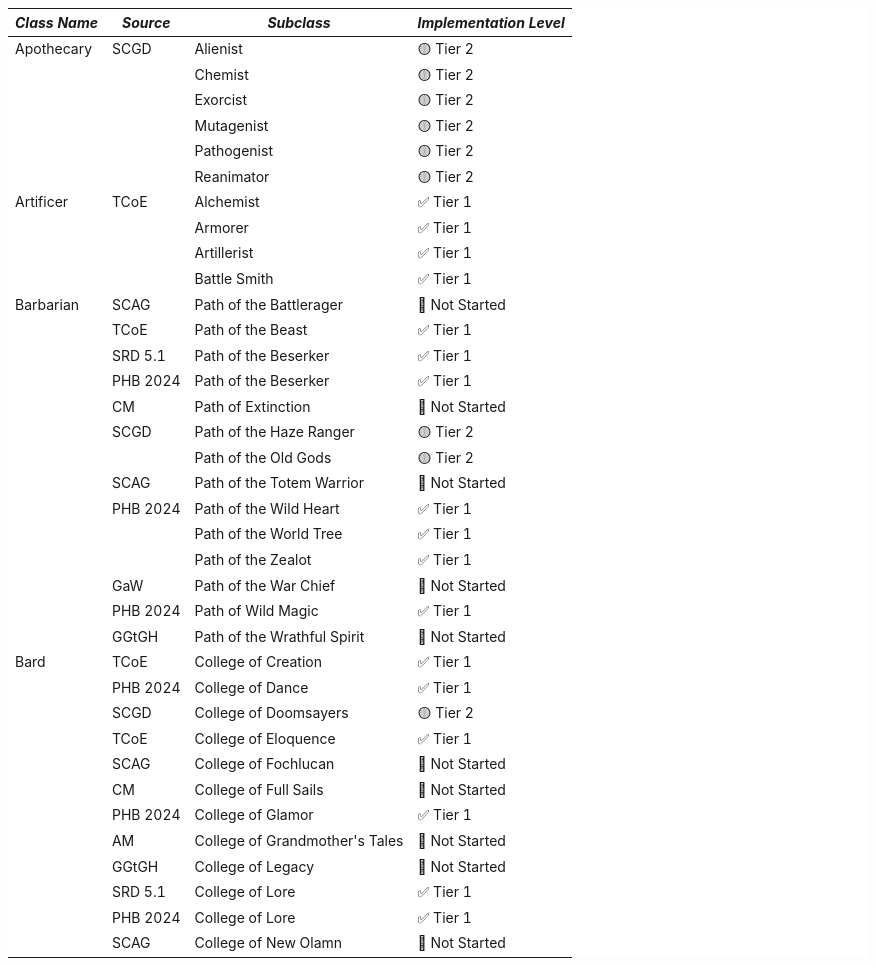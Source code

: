 | *Class Name* | *Source*  | *Subclass* | *Implementation Level* |
|------------|-----------|----------|----------------------|
| Apothecary | SCGD      | Alienist | 🟡 Tier 2  |
|            |           | Chemist  | 🟡 Tier 2  |
|            |           | Exorcist | 🟡 Tier 2  |
|            |           | Mutagenist| 🟡 Tier 2 |
|            |           | Pathogenist | 🟡 Tier 2 |
|            |           | Reanimator | 🟡 Tier 2 |
| Artificer  | TCoE      | Alchemist | ✅ Tier 1 |
|            |           | Armorer | ✅ Tier 1 |
|            |           | Artillerist | ✅ Tier 1 |
|            |           | Battle Smith | ✅ Tier 1 |
| Barbarian  | SCAG      | Path of the Battlerager | 🚧 Not Started |
|            | TCoE      | Path of the Beast | ✅ Tier 1 |
|            | SRD 5.1   | Path of the Beserker | ✅ Tier 1 |
|            | PHB 2024  | Path of the Beserker | ✅ Tier 1 |
|            | CM        | Path of Extinction | 🚧 Not Started |
|            | SCGD      | Path of the Haze Ranger | 🟡 Tier 2 |
|            |           | Path of the Old Gods | 🟡 Tier 2 |
|            | SCAG      | Path of the Totem Warrior | 🚧 Not Started |
|            | PHB 2024  | Path of the Wild Heart | ✅ Tier 1 |
|            |           | Path of the World Tree | ✅ Tier 1 |
|            |           | Path of the Zealot | ✅ Tier 1 |
|            | GaW       | Path of the War Chief | 🚧 Not Started |
|            | PHB 2024  | Path of Wild Magic | ✅ Tier 1 |
|            | GGtGH     | Path of the Wrathful Spirit | 🚧 Not Started |
| Bard       | TCoE      | College of Creation | ✅ Tier 1 |
|            | PHB 2024  | College of Dance | ✅ Tier 1 |
|            | SCGD      | College of Doomsayers | 🟡 Tier 2 |
|            | TCoE      | College of Eloquence | ✅ Tier 1 |
|            | SCAG      | College of Fochlucan | 🚧 Not Started |
|            | CM        | College of Full Sails | 🚧 Not Started |
|            | PHB 2024  | College of Glamor | ✅ Tier 1 |
|            | AM        | College of Grandmother's Tales | 🚧 Not Started |
|            | GGtGH     | College of Legacy | 🚧 Not Started |
|            | SRD 5.1   | College of Lore | ✅ Tier 1 |
|            | PHB 2024  | College of Lore | ✅ Tier 1 |
|            | SCAG      | College of New Olamn | 🚧 Not Started |